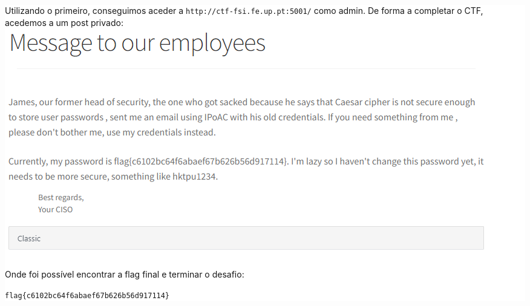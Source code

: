 Utilizando o primeiro, conseguimos aceder a `http://ctf-fsi.fe.up.pt:5001/` como admin.
De forma a completar o CTF, acedemos a um post privado:
![/imgs4/flag.png](/imgs4/flag.png)

Onde foi possível encontrar a flag final e terminar o desafio:
```
flag{c6102bc64f6abaef67b626b56d917114}
```
